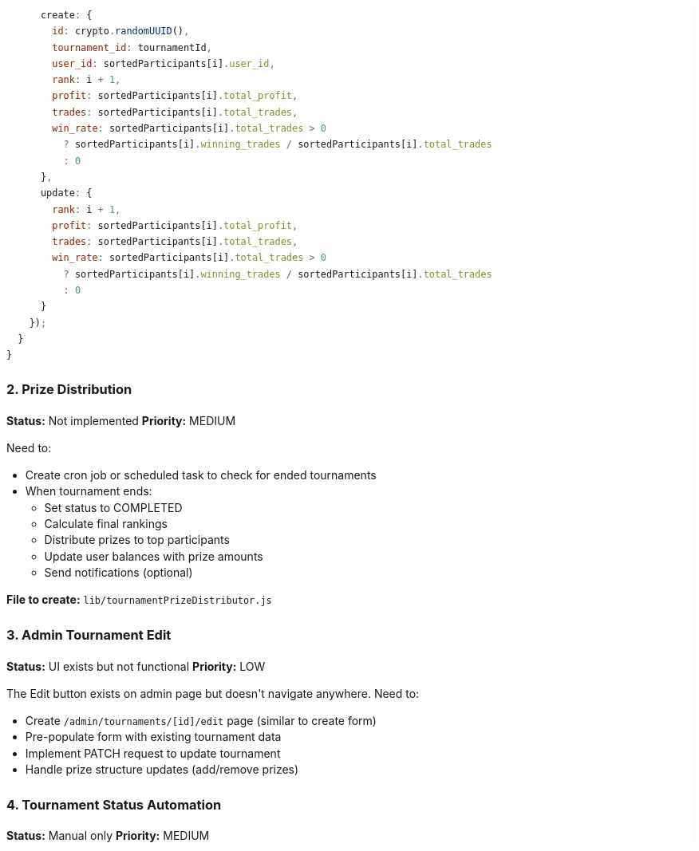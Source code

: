 ```javascript
      create: {
        id: crypto.randomUUID(),
        tournament_id: tournamentId,
        user_id: sortedParticipants[i].user_id,
        rank: i + 1,
        profit: sortedParticipants[i].total_profit,
        trades: sortedParticipants[i].total_trades,
        win_rate: sortedParticipants[i].total_trades > 0 
          ? sortedParticipants[i].winning_trades / sortedParticipants[i].total_trades 
          : 0
      },
      update: {
        rank: i + 1,
        profit: sortedParticipants[i].total_profit,
        trades: sortedParticipants[i].total_trades,
        win_rate: sortedParticipants[i].total_trades > 0 
          ? sortedParticipants[i].winning_trades / sortedParticipants[i].total_trades 
          : 0
      }
    });
  }
}
```

### 2. Prize Distribution
**Status:** Not implemented
**Priority:** MEDIUM

Need to:
- Create cron job or scheduled task to check for ended tournaments
- When tournament ends:
  - Set status to COMPLETED
  - Calculate final rankings
  - Distribute prizes to top participants
  - Update user balances with prize amounts
  - Send notifications (optional)

**File to create:** `lib/tournamentPrizeDistributor.js`

### 3. Admin Tournament Edit
**Status:** UI exists but not functional
**Priority:** LOW

The Edit button exists on admin page but doesn't navigate anywhere. Need to:
- Create `/admin/tournaments/[id]/edit` page (similar to create form)
- Pre-populate form with existing tournament data
- Implement PATCH request to update tournament
- Handle prize structure updates (add/remove prizes)

### 4. Tournament Status Automation
**Status:** Manual only
**Priority:** MEDIUM
